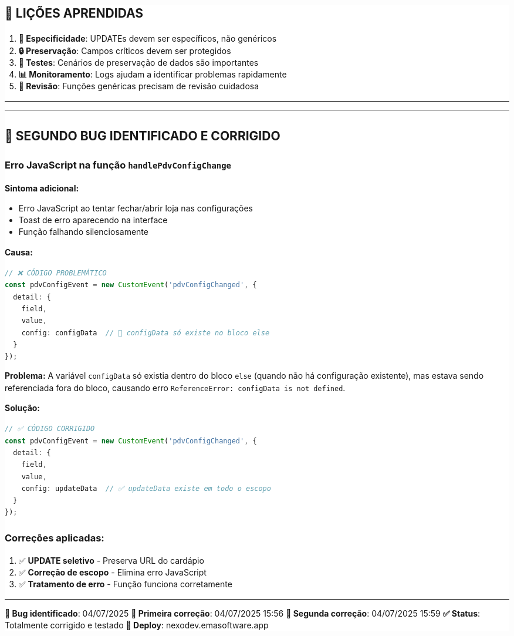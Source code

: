 
## 📝 **LIÇÕES APRENDIDAS**

1. **🎯 Especificidade**: UPDATEs devem ser específicos, não genéricos
2. **🔒 Preservação**: Campos críticos devem ser protegidos
3. **🧪 Testes**: Cenários de preservação de dados são importantes
4. **📊 Monitoramento**: Logs ajudam a identificar problemas rapidamente
5. **🔄 Revisão**: Funções genéricas precisam de revisão cuidadosa

---

---

## 🐛 **SEGUNDO BUG IDENTIFICADO E CORRIGIDO**

### **Erro JavaScript na função `handlePdvConfigChange`**

**Sintoma adicional:**
- Erro JavaScript ao tentar fechar/abrir loja nas configurações
- Toast de erro aparecendo na interface
- Função falhando silenciosamente

**Causa:**
```typescript
// ❌ CÓDIGO PROBLEMÁTICO
const pdvConfigEvent = new CustomEvent('pdvConfigChanged', {
  detail: {
    field,
    value,
    config: configData  // 🐛 configData só existe no bloco else
  }
});
```

**Problema:** A variável `configData` só existia dentro do bloco `else` (quando não há configuração existente), mas estava sendo referenciada fora do bloco, causando erro `ReferenceError: configData is not defined`.

**Solução:**
```typescript
// ✅ CÓDIGO CORRIGIDO
const pdvConfigEvent = new CustomEvent('pdvConfigChanged', {
  detail: {
    field,
    value,
    config: updateData  // ✅ updateData existe em todo o escopo
  }
});
```

### **Correções aplicadas:**
1. ✅ **UPDATE seletivo** - Preserva URL do cardápio
2. ✅ **Correção de escopo** - Elimina erro JavaScript
3. ✅ **Tratamento de erro** - Função funciona corretamente

---

**📅 Bug identificado**: 04/07/2025
**🔧 Primeira correção**: 04/07/2025 15:56
**🔧 Segunda correção**: 04/07/2025 15:59
**✅ Status**: Totalmente corrigido e testado
**🚀 Deploy**: nexodev.emasoftware.app
